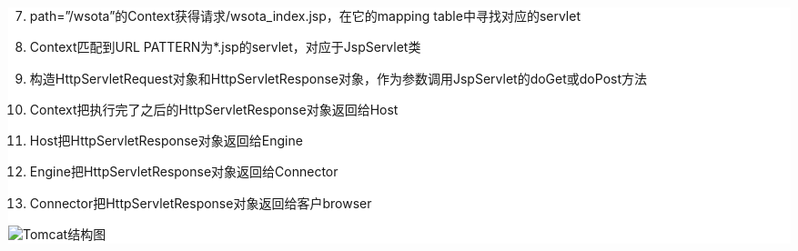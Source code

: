 7. path=”/wsota”的Context获得请求/wsota_index.jsp，在它的mapping table中寻找对应的servlet

8. Context匹配到URL PATTERN为*.jsp的servlet，对应于JspServlet类

9. 构造HttpServletRequest对象和HttpServletResponse对象，作为参数调用JspServlet的doGet或doPost方法

10. Context把执行完了之后的HttpServletResponse对象返回给Host

11. Host把HttpServletResponse对象返回给Engine

12. Engine把HttpServletResponse对象返回给Connector

13. Connector把HttpServletResponse对象返回给客户browser

![Tomcat结构图](https://s1.ax1x.com/2020/07/18/Ug0DpV.jpg)
